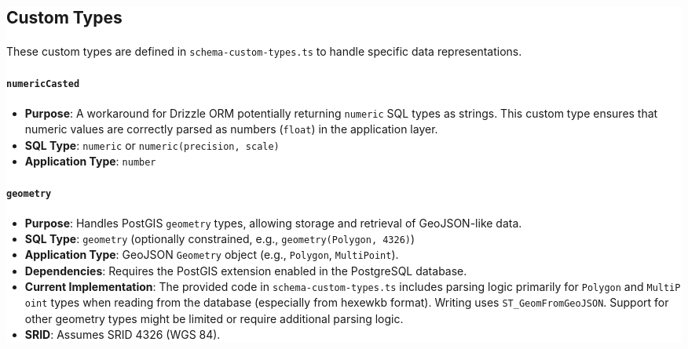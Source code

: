 
## Custom Types

These custom types are defined in `schema-custom-types.ts` to handle specific data representations.

#### **`numericCasted`**
*   **Purpose**: A workaround for Drizzle ORM potentially returning `numeric` SQL types as strings. This custom type ensures that numeric values are correctly parsed as numbers (`float`) in the application layer.
*   **SQL Type**: `numeric` or `numeric(precision, scale)`
*   **Application Type**: `number`

#### **`geometry`**
*   **Purpose**: Handles PostGIS `geometry` types, allowing storage and retrieval of GeoJSON-like data.
*   **SQL Type**: `geometry` (optionally constrained, e.g., `geometry(Polygon, 4326)`)
*   **Application Type**: GeoJSON `Geometry` object (e.g., `Polygon`, `MultiPoint`).
*   **Dependencies**: Requires the PostGIS extension enabled in the PostgreSQL database.
*   **Current Implementation**: The provided code in `schema-custom-types.ts` includes parsing logic primarily for `Polygon` and `MultiPoint` types when reading from the database (especially from hexewkb format). Writing uses `ST_GeomFromGeoJSON`. Support for other geometry types might be limited or require additional parsing logic.
*   **SRID**: Assumes SRID 4326 (WGS 84).
